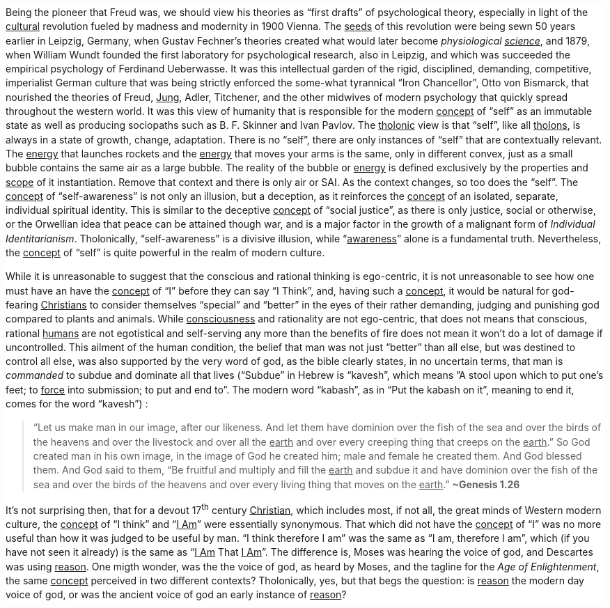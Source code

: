 Being the pioneer that Freud was, we should view his theories as “first drafts” of psychological theory, especially in light of the <u>cultural</u> revolution fueled by madness and modernity in 1900 Vienna.  The <u>seeds</u> of this revolution were being sewn 50 years earlier in Leipzig, Germany, when Gustav Fechner’s theories created what would later become *physiological <u>science</u>*, and 1879, when William Wundt founded the first laboratory for psychological research, also in Leipzig, and which was succeeded the empirical psychology of Ferdinand Ueberwasse.  It was this intellectual garden of the rigid, disciplined, demanding, competitive, imperialist German culture that was being strictly enforced the some-what tyrannical “Iron Chancellor”, Otto von Bismarck, that nourished the theories of Freud, <u>Jung</u>, Adler, Titchener, and the other midwives of modern psychology that quickly spread throughout the western world.  It was this view of humanity that is responsible for the modern <u>concept</u> of “self” as an immutable state as well as producing sociopaths such as B. F. Skinner and Ivan Pavlov.  The <u>tholonic</u> view is that “self”, like all <u>tholons</u>, is always in a state of growth, change, adaptation.  There is no “self”, there are only instances of “self” that are contextually relevant.  The <u>energy</u> that launches rockets and the <u>energy</u> that moves your arms is the same, only in different convex, just as a small bubble contains the same air as a large bubble.  The reality of the bubble or <u>energy</u> is defined exclusively by the properties and <u>scope</u> of it instantiation.  Remove that context and there is only air or SAI.  As the context changes, so too does the “self”.  The <u>concept</u> of “self-awareness” is not only an illusion, but a deception, as it reinforces the <u>concept</u> of an isolated, separate, individual spiritual identity.  This is similar to the deceptive <u>concept</u> of “social justice”, as there is only justice, social or otherwise, or the Orwellian idea that peace can be attained though war, and is a major factor in the growth of a malignant form of *Individual Identitarianism*.  Tholonically, “self-awareness” is a divisive illusion, while “<u>awareness</u>” alone is a fundamental truth.  Nevertheless, the <u>concept</u> of “self” is quite powerful in the realm of modern culture.

While it is unreasonable to suggest that the conscious and rational thinking is ego-centric, it is not unreasonable to see how one must have an have the <u>concept</u> of “I” before they can say “I Think”, and, having such a <u>concept</u>, it would be natural for god-fearing <u>Christians</u> to consider themselves “special” and “better” in the eyes of their rather demanding, judging and punishing god compared to plants and animals.  While <u>consciousness</u> and rationality are not ego-centric, that does not means that conscious, rational <u>humans</u> are not egotistical and self-serving any more than the benefits of fire does not mean it won’t do a lot of damage if uncontrolled.  This ailment of the human condition, the belief that man was not just “better” than all else, but was destined to control all else, was also supported by the very word of god, as the bible clearly states, in no uncertain terms, that man is *commanded* to subdue and dominate all that lives (“Subdue” in Hebrew is “kavesh”, which means ”A stool upon which to put one’s feet; to <u>force</u> into submission; to put and end to”.  The modern word “kabash”, as in “Put the kabash on it”, meaning to end it, comes for the word “kavesh”) :

> “Let us make man in our image, after our likeness. And let them have dominion over the fish of the sea and over the birds of the heavens and over the livestock and over all the <u>earth</u> and over every creeping thing that creeps on the <u>earth</u>.” So God created man in his own image, in the image of God he created him; male and female he created them. And God blessed them. And God said to them, “Be fruitful and multiply and fill the <u>earth</u> and subdue it and have dominion over the fish of the sea and over the birds of the heavens and over every living thing that moves on the <u>earth</u>.” **~Genesis 1.26**

It’s not surprising then, that for a devout 17<sup>th</sup> century <u>Christian</u>, which includes most, if not all, the great minds of Western modern culture, the <u>concept</u> of “I think” and “<u>I Am</u>” were essentially synonymous.  That which did not have the <u>concept</u> of “I” was no more useful than how it was judged to be useful by man.  “I think therefore I am” was the same as “I am, therefore I am”, which (if you have not seen it already) is the same as “<u>I Am</u> That <u>I Am</u>”.  The difference is, Moses was hearing the voice of god, and Descartes was using <u>reason</u>.  One migth wonder, was the the voice of god, as heard by Moses, and the tagline for the *Age of Enlightenment*, the same <u>concept</u> perceived in two different contexts?  Tholonically, yes, but that begs the question: is <u>reason</u> the modern day voice of god, or was the ancient voice of god an early instance of <u>reason</u>?  
